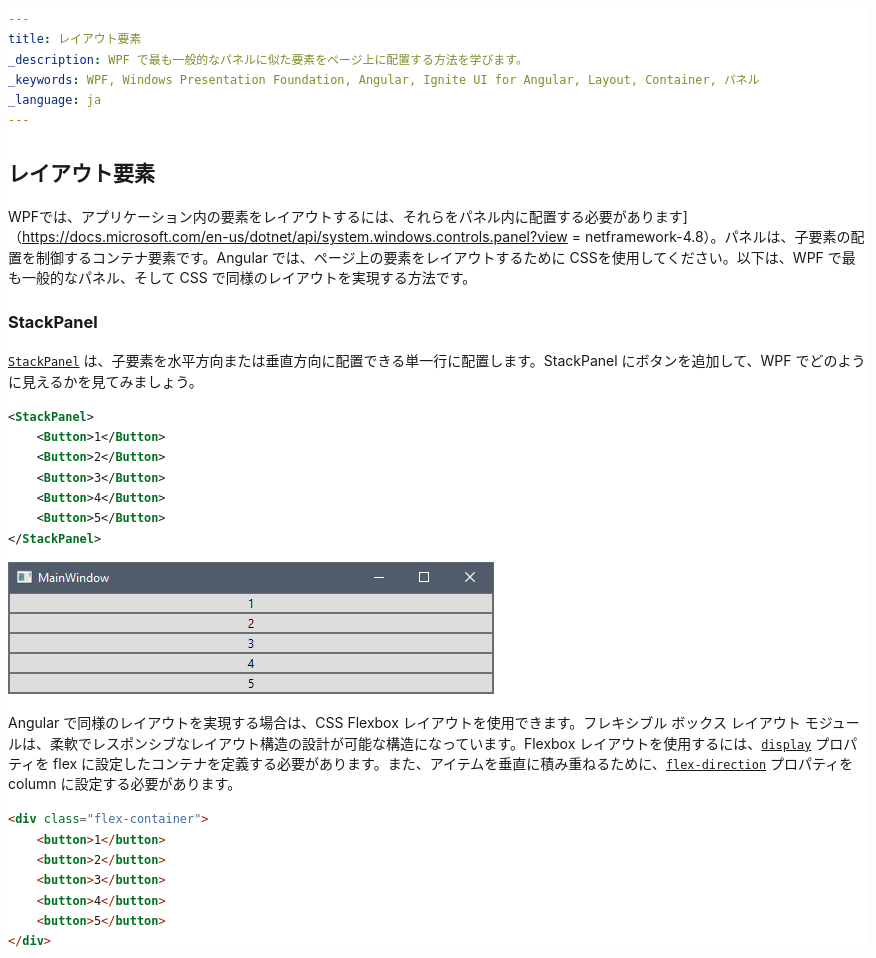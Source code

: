 ```yaml
---
title: レイアウト要素
_description: WPF で最も一般的なパネルに似た要素をページ上に配置する方法を学びます。
_keywords: WPF, Windows Presentation Foundation, Angular, Ignite UI for Angular, Layout, Container, パネル
_language: ja
---
```


## レイアウト要素

WPFでは、アプリケーション内の要素をレイアウトするには、それらをパネル内に配置する必要があります]（https://docs.microsoft.com/en-us/dotnet/api/system.windows.controls.panel?view = netframework-4.8）。パネルは、子要素の配置を制御するコンテナ要素です。Angular では、ページ上の要素をレイアウトするために CSSを使用してください。以下は、WPF で最も一般的なパネル、そして CSS で同様のレイアウトを実現する方法です。

### StackPanel


 [`StackPanel`](https://docs.microsoft.com/en-us/dotnet/api/system.windows.controls.stackpanel?view=netframework-4.8) は、子要素を水平方向または垂直方向に配置できる単一行に配置します。StackPanel にボタンを追加して、WPF でどのように見えるかを見てみましょう。

```xml
<StackPanel>
    <Button>1</Button>
    <Button>2</Button>
    <Button>3</Button>
    <Button>4</Button>
    <Button>5</Button>
</StackPanel>
```

<img src="../../../images/general/wpf_stackpanel.png" />

Angular で同様のレイアウトを実現する場合は、CSS Flexbox レイアウトを使用できます。フレキシブル ボックス レイアウト モジュールは、柔軟でレスポンシブなレイアウト構造の設計が可能な構造になっています。Flexbox レイアウトを使用するには、[`display`](https://www.w3schools.com/cssref/pr_class_display.asp) プロパティを flex に設定したコンテナを定義する必要があります。また、アイテムを垂直に積み重ねるために、[`flex-direction`](https://www.w3schools.com/cssref/css3_pr_flex-direction.asp) プロパティを column に設定する必要があります。

```html
<div class="flex-container">
    <button>1</button>
    <button>2</button>
    <button>3</button>
    <button>4</button>
    <button>5</button>
</div>
```
